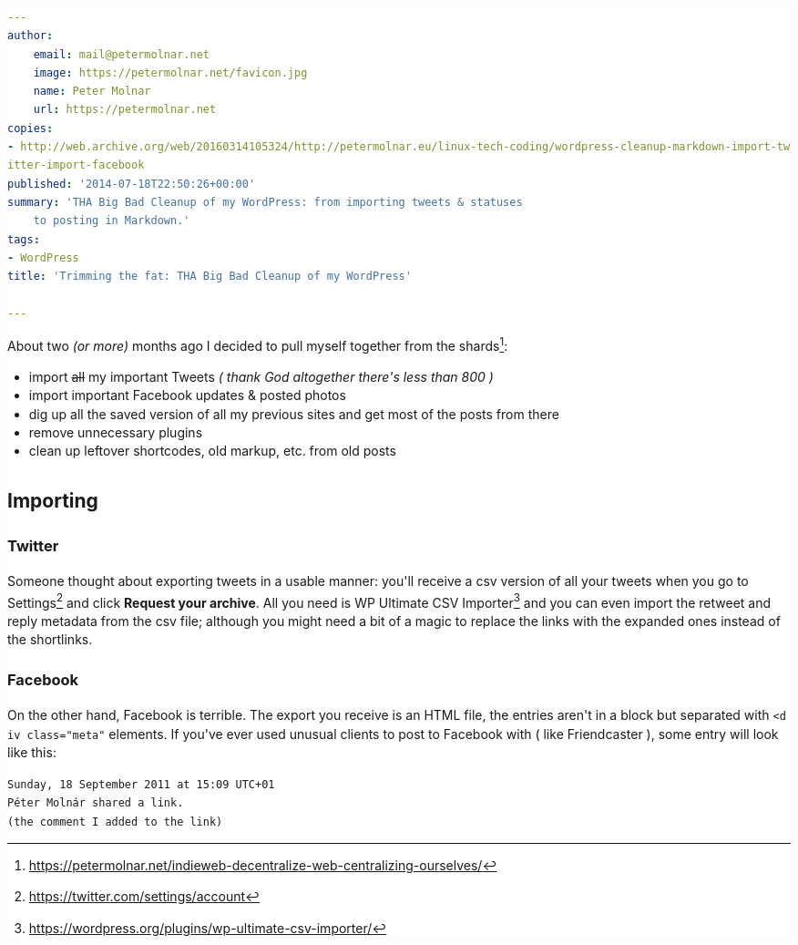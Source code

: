 ```yaml
---
author:
    email: mail@petermolnar.net
    image: https://petermolnar.net/favicon.jpg
    name: Peter Molnar
    url: https://petermolnar.net
copies:
- http://web.archive.org/web/20160314105324/http://petermolnar.eu/linux-tech-coding/wordpress-cleanup-markdown-import-twitter-import-facebook
published: '2014-07-18T22:50:26+00:00'
summary: 'THA Big Bad Cleanup of my WordPress: from importing tweets & statuses
    to posting in Markdown.'
tags:
- WordPress
title: 'Trimming the fat: THA Big Bad Cleanup of my WordPress'

---
```


About two *(or more)* months ago I decided to pull myself together from
the shards[^1]:

-   import ~~all~~ my important Tweets *( thank God altogether there's
    less than 800 )*
-   import important Facebook updates & posted photos
-   dig up all the saved version of all my previous sites and get most
    of the posts from there
-   remove unnecessary plugins
-   clean up leftover shortcodes, old markup, etc. from old posts

## Importing

### Twitter

Someone thought about exporting tweets in a usable manner: you'll
receive a csv version of all your tweets when you go to Settings[^2] and
click **Request your archive**. All you need is WP Ultimate CSV
Importer[^3] and you can even import the retweet and reply metadata from
the csv file; although you might need a bit of a magic to replace the
links with the expanded ones instead of the shortlinks.

### Facebook

On the other hand, Facebook is terrible. The export you receive is an
HTML file, the entries aren't in a block but separated with
`<div class="meta"` elements. If you've ever used unusual clients to
post to Facebook with ( like Friendcaster ), some entry will look like
this:

    Sunday, 18 September 2011 at 15:09 UTC+01
    Péter Molnár shared a link.
    (the comment I added to the link)


[^1]: <https://petermolnar.net/indieweb-decentralize-web-centralizing-ourselves/>
[^2]: <https://twitter.com/settings/account>
[^3]: <https://wordpress.org/plugins/wp-ultimate-csv-importer/>
[^4]: <http://www.freedom.io/>
[^5]: <http://archive.org>
[^6]: <https://petermolnar.net/piwik.org>
[^7]: <https://wordpress.org/plugins/wp-slimstat/>
[^8]: <https://ghost.org>
[^9]: <https://github.com/nickcernis/html-to-markdown>
[^10]: <https://github.com/tanakahisateru/js-markdown-extra>
[^11]: <http://www.parsedown.org/demo?extra=1>
[^12]: <http://pandoc.org/scripting.html>